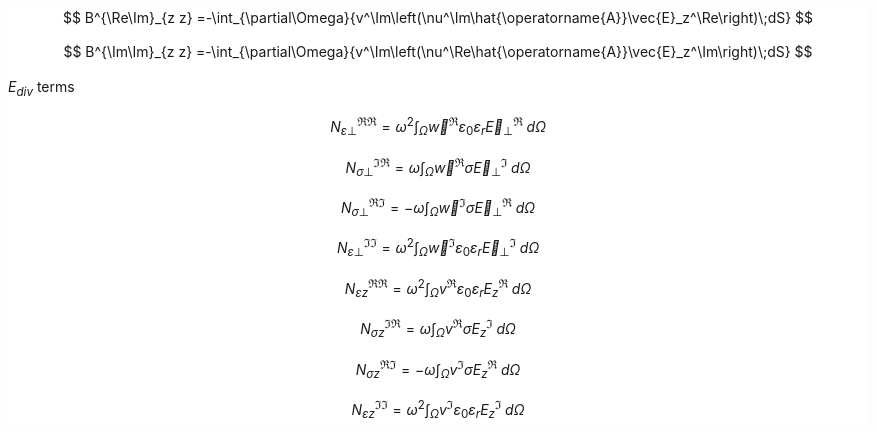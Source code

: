 
$$
B^{\Re\Im}_{z z}
=-\int_{\partial\Omega}{v^\Im\left(\nu^\Im\hat{\operatorname{A}}\vec{E}_z^\Re\right)\;dS}
$$


$$
B^{\Im\Im}_{z z}
=-\int_{\partial\Omega}{v^\Im\left(\nu^\Re\hat{\operatorname{A}}\vec{E}_z^\Im\right)\;dS}
$$

$E_{div}$ terms


$$
N^{\Re\Re}_{\varepsilon\perp}=
\omega^2\int_{\Omega}{\vec{w}^\Re\varepsilon_0\varepsilon_r\vec{E}^\Re_\perp\;d\Omega}
$$


$$
N^{\Im\Re}_{\sigma\perp}=
\omega\int_{\Omega}{\vec{w}^\Re\sigma\vec{E}^\Im_\perp\;d\Omega}
$$


$$
N^{\Re\Im}_{\sigma\perp}=
-\omega\int_{\Omega}{\vec{w}^\Im\sigma\vec{E}^\Re_\perp\;d\Omega}
$$


$$
N^{\Im\Im}_{\varepsilon\perp}=
\omega^2\int_{\Omega}{\vec{w}^\Im\varepsilon_0\varepsilon_r\vec{E}^\Im_\perp\;d\Omega}
$$


$$
N^{\Re\Re}_{\varepsilon z}=
\omega^2\int_{\Omega}{v^\Re\varepsilon_0\varepsilon_r E^\Re_z\;d\Omega}
$$


$$
N^{\Im\Re}_{\sigma z}=
\omega\int_{\Omega}{v^\Re\sigma E^\Im_z\;d\Omega}
$$


$$
N^{\Re\Im}_{\sigma z}=
-\omega\int_{\Omega}{v^\Im\sigma E^\Re_z\;d\Omega}
$$


$$
N^{\Im\Im}_{\varepsilon z}=
\omega^2\int_{\Omega}{v^\Im\varepsilon_0\varepsilon_r E^\Im_z\;d\Omega}
$$
